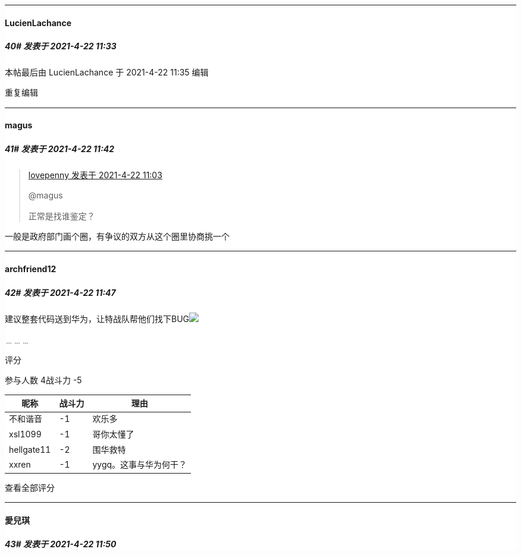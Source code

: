 
-----

####  LucienLachance  
##### 40#       发表于 2021-4-22 11:33


 本帖最后由 LucienLachance 于 2021-4-22 11:35 编辑 

重复编辑


-----

####  magus  
##### 41#       发表于 2021-4-22 11:42


<blockquote><a href="httphttps://bbs.saraba1st.com/2b/forum.php?mod=redirect&amp;goto=findpost&amp;pid=51020940&amp;ptid=2000351" target="_blank">lovepenny 发表于 2021-4-22 11:03</a>

@magus

正常是找谁鉴定？</blockquote>
一般是政府部门画个圈，有争议的双方从这个圈里协商挑一个


-----

####  archfriend12  
##### 42#       发表于 2021-4-22 11:47


建议整套代码送到华为，让特战队帮他们找下BUG<img src="https://static.saraba1st.com/image/smiley/face2017/048.png" referrerpolicy="no-referrer">


﹍﹍﹍

评分


 参与人数 4战斗力 -5

|昵称|战斗力|理由|
|----|---|---|
| 不和谐音|-1|欢乐多|
| xsl1099|-1|哥你太懂了|
| hellgate11|-2|围华救特|
| xxren|-1|yygq。这事与华为何干？|


查看全部评分


-----

####  愛兒琪  
##### 43#       发表于 2021-4-22 11:50
